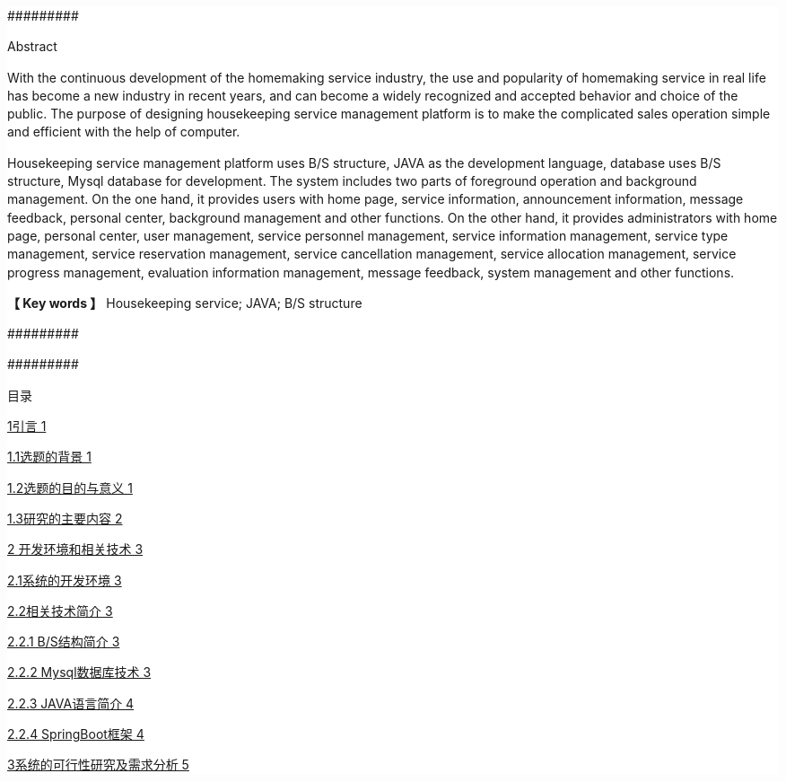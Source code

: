 









#########


Abstract

With the continuous development of the homemaking service industry, the use and popularity of homemaking service in real life has become a new industry in recent years, and can become a widely recognized and accepted behavior and choice of the public. The purpose of designing housekeeping service management platform is to make the complicated sales operation simple and efficient with the help of computer.

Housekeeping service management platform uses B/S structure, JAVA as the development language, database uses B/S structure, Mysql database for development. The system includes two parts of foreground operation and background management. On the one hand, it provides users with home page, service information, announcement information, message feedback, personal center, background management and other functions. On the other hand, it provides administrators with home page, personal center, user management, service personnel management, service information management, service type management, service reservation management, service cancellation management, service allocation management, service progress management, evaluation information management, message feedback, system management and other functions.

**【 Key words 】** Housekeeping service; JAVA; B/S structure




#########

#########



目录

[1引言	1](#_Toc101466836)

[1.1选题的背景	1](#_Toc101466837)

[1.2选题的目的与意义	1](#_Toc101466838)

[1.3研究的主要内容	2](#_Toc101466839)

[2 开发环境和相关技术	3](#_Toc101466840)

[2.1系统的开发环境	3](#_Toc101466841)

[2.2相关技术简介	3](#_Toc101466842)

[2.2.1 B/S结构简介	3](#_Toc101466843)

[2.2.2 Mysql数据库技术	3](#_Toc101466844)

[2.2.3 JAVA语言简介	4](#_Toc101466845)

[2.2.4 SpringBoot框架	4](#_Toc101466846)

[3系统的可行性研究及需求分析	5](#_Toc101466847)
